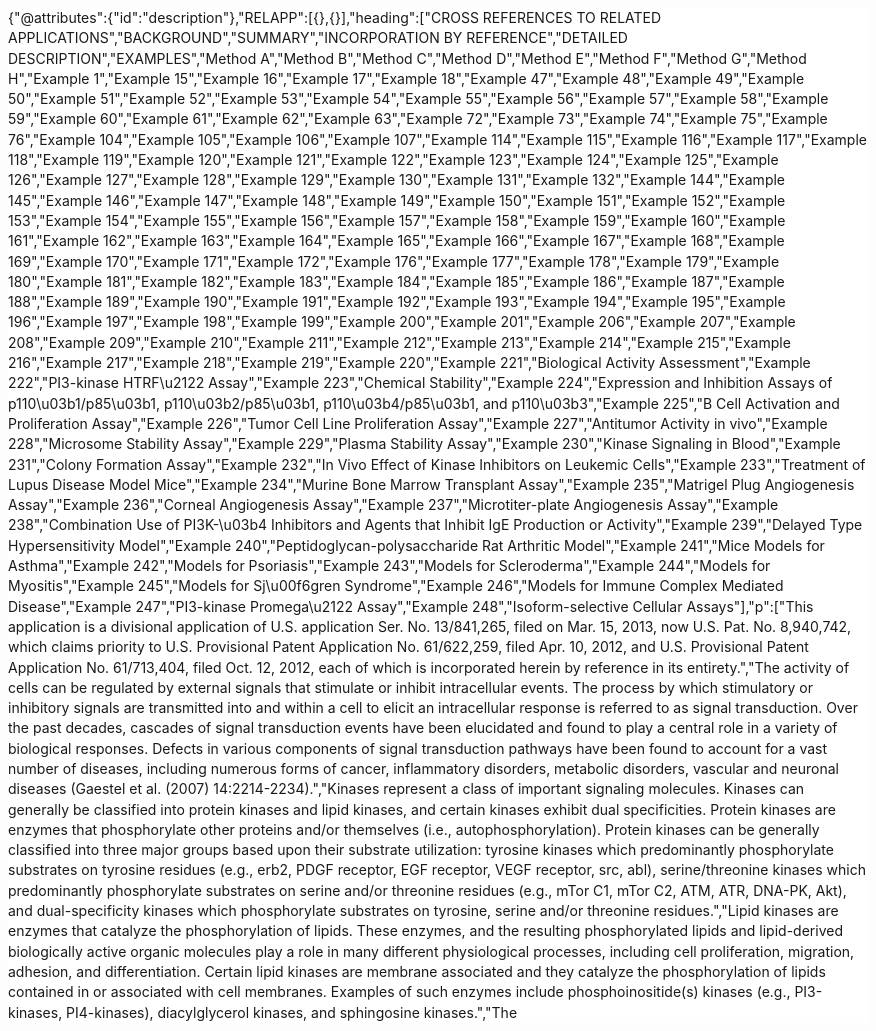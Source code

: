 {"@attributes":{"id":"description"},"RELAPP":[{},{}],"heading":["CROSS REFERENCES TO RELATED APPLICATIONS","BACKGROUND","SUMMARY","INCORPORATION BY REFERENCE","DETAILED DESCRIPTION","EXAMPLES","Method A","Method B","Method C","Method D","Method E","Method F","Method G","Method H","Example 1","Example 15","Example 16","Example 17","Example 18","Example 47","Example 48","Example 49","Example 50","Example 51","Example 52","Example 53","Example 54","Example 55","Example 56","Example 57","Example 58","Example 59","Example 60","Example 61","Example 62","Example 63","Example 72","Example 73","Example 74","Example 75","Example 76","Example 104","Example 105","Example 106","Example 107","Example 114","Example 115","Example 116","Example 117","Example 118","Example 119","Example 120","Example 121","Example 122","Example 123","Example 124","Example 125","Example 126","Example 127","Example 128","Example 129","Example 130","Example 131","Example 132","Example 144","Example 145","Example 146","Example 147","Example 148","Example 149","Example 150","Example 151","Example 152","Example 153","Example 154","Example 155","Example 156","Example 157","Example 158","Example 159","Example 160","Example 161","Example 162","Example 163","Example 164","Example 165","Example 166","Example 167","Example 168","Example 169","Example 170","Example 171","Example 172","Example 176","Example 177","Example 178","Example 179","Example 180","Example 181","Example 182","Example 183","Example 184","Example 185","Example 186","Example 187","Example 188","Example 189","Example 190","Example 191","Example 192","Example 193","Example 194","Example 195","Example 196","Example 197","Example 198","Example 199","Example 200","Example 201","Example 206","Example 207","Example 208","Example 209","Example 210","Example 211","Example 212","Example 213","Example 214","Example 215","Example 216","Example 217","Example 218","Example 219","Example 220","Example 221","Biological Activity Assessment","Example 222","PI3-kinase HTRF\u2122 Assay","Example 223","Chemical Stability","Example 224","Expression and Inhibition Assays of p110\u03b1\/p85\u03b1, p110\u03b2\/p85\u03b1, p110\u03b4\/p85\u03b1, and p110\u03b3","Example 225","B Cell Activation and Proliferation Assay","Example 226","Tumor Cell Line Proliferation Assay","Example 227","Antitumor Activity in vivo","Example 228","Microsome Stability Assay","Example 229","Plasma Stability Assay","Example 230","Kinase Signaling in Blood","Example 231","Colony Formation Assay","Example 232","In Vivo Effect of Kinase Inhibitors on Leukemic Cells","Example 233","Treatment of Lupus Disease Model Mice","Example 234","Murine Bone Marrow Transplant Assay","Example 235","Matrigel Plug Angiogenesis Assay","Example 236","Corneal Angiogenesis Assay","Example 237","Microtiter-plate Angiogenesis Assay","Example 238","Combination Use of PI3K-\u03b4 Inhibitors and Agents that Inhibit IgE Production or Activity","Example 239","Delayed Type Hypersensitivity Model","Example 240","Peptidoglycan-polysaccharide Rat Arthritic Model","Example 241","Mice Models for Asthma","Example 242","Models for Psoriasis","Example 243","Models for Scleroderma","Example 244","Models for Myositis","Example 245","Models for Sj\u00f6gren Syndrome","Example 246","Models for Immune Complex Mediated Disease","Example 247","PI3-kinase Promega\u2122 Assay","Example 248","Isoform-selective Cellular Assays"],"p":["This application is a divisional application of U.S. application Ser. No. 13\/841,265, filed on Mar. 15, 2013, now U.S. Pat. No. 8,940,742, which claims priority to U.S. Provisional Patent Application No. 61\/622,259, filed Apr. 10, 2012, and U.S. Provisional Patent Application No. 61\/713,404, filed Oct. 12, 2012, each of which is incorporated herein by reference in its entirety.","The activity of cells can be regulated by external signals that stimulate or inhibit intracellular events. The process by which stimulatory or inhibitory signals are transmitted into and within a cell to elicit an intracellular response is referred to as signal transduction. Over the past decades, cascades of signal transduction events have been elucidated and found to play a central role in a variety of biological responses. Defects in various components of signal transduction pathways have been found to account for a vast number of diseases, including numerous forms of cancer, inflammatory disorders, metabolic disorders, vascular and neuronal diseases (Gaestel et al. (2007) 14:2214-2234).","Kinases represent a class of important signaling molecules. Kinases can generally be classified into protein kinases and lipid kinases, and certain kinases exhibit dual specificities. Protein kinases are enzymes that phosphorylate other proteins and\/or themselves (i.e., autophosphorylation). Protein kinases can be generally classified into three major groups based upon their substrate utilization: tyrosine kinases which predominantly phosphorylate substrates on tyrosine residues (e.g., erb2, PDGF receptor, EGF receptor, VEGF receptor, src, abl), serine\/threonine kinases which predominantly phosphorylate substrates on serine and\/or threonine residues (e.g., mTor C1, mTor C2, ATM, ATR, DNA-PK, Akt), and dual-specificity kinases which phosphorylate substrates on tyrosine, serine and\/or threonine residues.","Lipid kinases are enzymes that catalyze the phosphorylation of lipids. These enzymes, and the resulting phosphorylated lipids and lipid-derived biologically active organic molecules play a role in many different physiological processes, including cell proliferation, migration, adhesion, and differentiation. Certain lipid kinases are membrane associated and they catalyze the phosphorylation of lipids contained in or associated with cell membranes. Examples of such enzymes include phosphoinositide(s) kinases (e.g., PI3-kinases, PI4-kinases), diacylglycerol kinases, and sphingosine kinases.","The